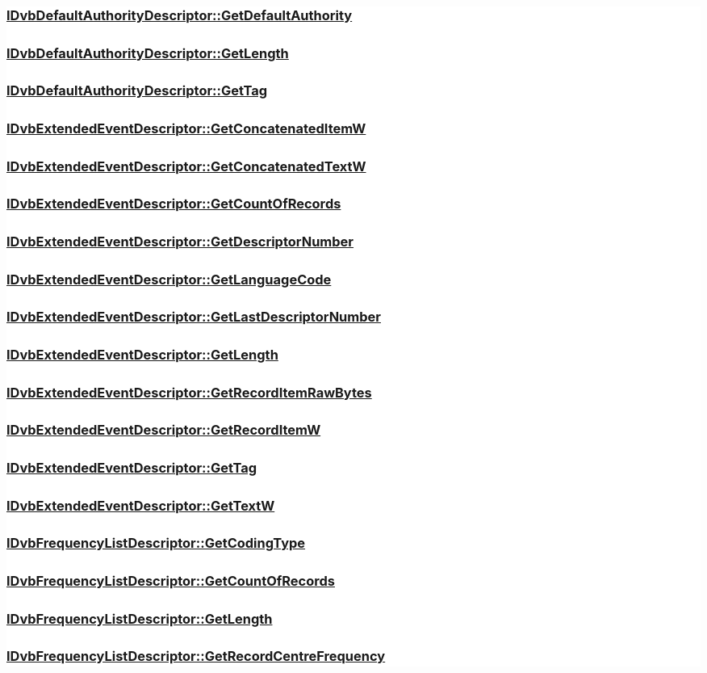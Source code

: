 ### [IDvbDefaultAuthorityDescriptor::GetDefaultAuthority](../dvbsiparser/nf-dvbsiparser-idvbdefaultauthoritydescriptor-getdefaultauthority.md)
### [IDvbDefaultAuthorityDescriptor::GetLength](../dvbsiparser/nf-dvbsiparser-idvbdefaultauthoritydescriptor-getlength.md)
### [IDvbDefaultAuthorityDescriptor::GetTag](../dvbsiparser/nf-dvbsiparser-idvbdefaultauthoritydescriptor-gettag.md)
### [IDvbExtendedEventDescriptor::GetConcatenatedItemW](../dvbsiparser/nf-dvbsiparser-idvbextendedeventdescriptor-getconcatenateditemw.md)
### [IDvbExtendedEventDescriptor::GetConcatenatedTextW](../dvbsiparser/nf-dvbsiparser-idvbextendedeventdescriptor-getconcatenatedtextw.md)
### [IDvbExtendedEventDescriptor::GetCountOfRecords](../dvbsiparser/nf-dvbsiparser-idvbextendedeventdescriptor-getcountofrecords.md)
### [IDvbExtendedEventDescriptor::GetDescriptorNumber](../dvbsiparser/nf-dvbsiparser-idvbextendedeventdescriptor-getdescriptornumber.md)
### [IDvbExtendedEventDescriptor::GetLanguageCode](../dvbsiparser/nf-dvbsiparser-idvbextendedeventdescriptor-getlanguagecode.md)
### [IDvbExtendedEventDescriptor::GetLastDescriptorNumber](../dvbsiparser/nf-dvbsiparser-idvbextendedeventdescriptor-getlastdescriptornumber.md)
### [IDvbExtendedEventDescriptor::GetLength](../dvbsiparser/nf-dvbsiparser-idvbextendedeventdescriptor-getlength.md)
### [IDvbExtendedEventDescriptor::GetRecordItemRawBytes](../dvbsiparser/nf-dvbsiparser-idvbextendedeventdescriptor-getrecorditemrawbytes.md)
### [IDvbExtendedEventDescriptor::GetRecordItemW](../dvbsiparser/nf-dvbsiparser-idvbextendedeventdescriptor-getrecorditemw.md)
### [IDvbExtendedEventDescriptor::GetTag](../dvbsiparser/nf-dvbsiparser-idvbextendedeventdescriptor-gettag.md)
### [IDvbExtendedEventDescriptor::GetTextW](../dvbsiparser/nf-dvbsiparser-idvbextendedeventdescriptor-gettextw.md)
### [IDvbFrequencyListDescriptor::GetCodingType](../dvbsiparser/nf-dvbsiparser-idvbfrequencylistdescriptor-getcodingtype.md)
### [IDvbFrequencyListDescriptor::GetCountOfRecords](../dvbsiparser/nf-dvbsiparser-idvbfrequencylistdescriptor-getcountofrecords.md)
### [IDvbFrequencyListDescriptor::GetLength](../dvbsiparser/nf-dvbsiparser-idvbfrequencylistdescriptor-getlength.md)
### [IDvbFrequencyListDescriptor::GetRecordCentreFrequency](../dvbsiparser/nf-dvbsiparser-idvbfrequencylistdescriptor-getrecordcentrefrequency.md)